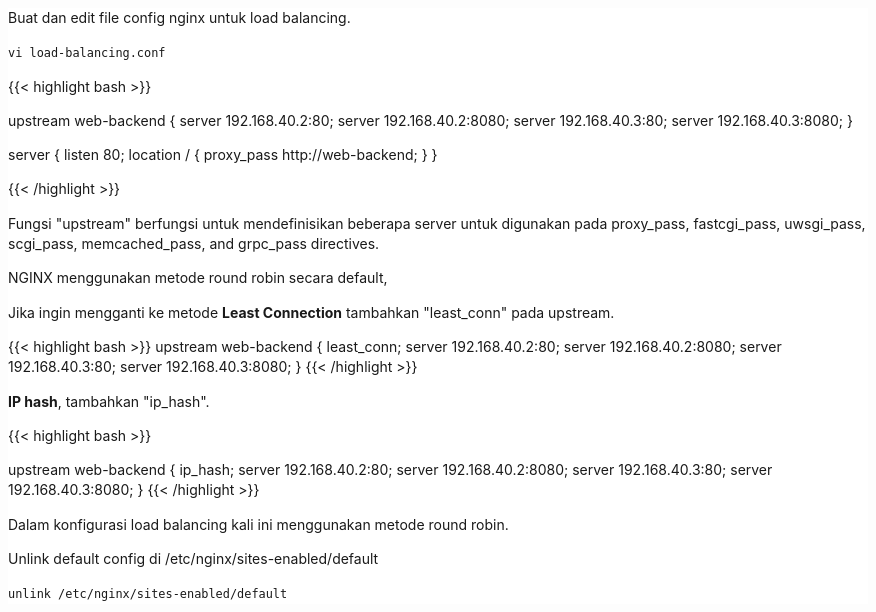 Buat dan edit file config nginx untuk load balancing.

	vi load-balancing.conf

{{< highlight bash >}}

upstream web-backend {
  server 192.168.40.2:80;
  server 192.168.40.2:8080;
  server 192.168.40.3:80;
  server 192.168.40.3:8080;
}

server {
  listen 80;
  location / {
    proxy_pass http://web-backend;
  }
}

{{< /highlight >}}

Fungsi "upstream" berfungsi untuk mendefinisikan beberapa server untuk digunakan pada proxy\_pass, fastcgi\_pass, uwsgi\_pass, scgi\_pass, memcached\_pass, and grpc_pass directives.

NGINX menggunakan metode round robin secara default,

Jika ingin mengganti ke metode **Least Connection** tambahkan "least_conn" pada upstream.

{{< highlight bash >}}
upstream web-backend {
  least_conn;
  server 192.168.40.2:80;
  server 192.168.40.2:8080;
  server 192.168.40.3:80;
  server 192.168.40.3:8080;
}
{{< /highlight >}}

**IP hash**, tambahkan "ip_hash".

{{< highlight bash >}}

upstream web-backend {
  ip_hash;
  server 192.168.40.2:80;
  server 192.168.40.2:8080;
  server 192.168.40.3:80;
  server 192.168.40.3:8080;
}
{{< /highlight >}}

Dalam konfigurasi load balancing kali ini menggunakan metode round robin.

Unlink default config di /etc/nginx/sites-enabled/default

	unlink /etc/nginx/sites-enabled/default
